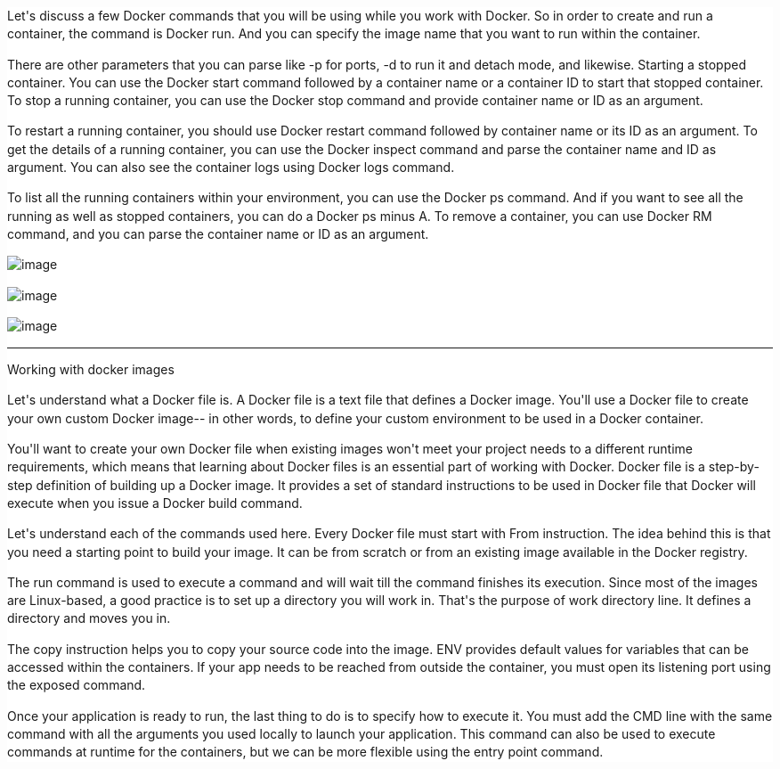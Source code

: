 Let's discuss a few Docker commands that you will be using while you work with Docker. So in order to create and run a container, the command is Docker run. And you can specify the image name that you want to run within the container.

There are other parameters that you can parse like -p for ports, -d to run it and detach mode, and likewise. Starting a stopped container. You can use the Docker start command followed by a container name or a container ID to start that stopped container. To stop a running container, you can use the Docker stop command and provide container name or ID as an argument.

To restart a running container, you should use Docker restart command followed by container name or its ID as an argument. To get the details of a running container, you can use the Docker inspect command and parse the container name and ID as argument. You can also see the container logs using Docker logs command.

To list all the running containers within your environment, you can use the Docker ps command. And if you want to see all the running as well as stopped containers, you can do a Docker ps minus A. To remove a container, you can use Docker RM command, and you can parse the container name or ID as an argument.


![image](https://github.com/qriz1452/oci/assets/112246222/4ac8d4df-01cf-4638-9584-1a8c378648a6)

![image](https://github.com/qriz1452/oci/assets/112246222/7f06b234-9d48-4db4-a359-ab2132984f4e)

![image](https://github.com/qriz1452/oci/assets/112246222/01403c80-8c98-45f3-8bbf-7fd6fb919537)



-----------------------------

Working with docker images 

Let's understand what a Docker file is. A Docker file is a text file that defines a Docker image. You'll use a Docker file to create your own custom Docker image-- in other words, to define your custom environment to be used in a Docker container.

You'll want to create your own Docker file when existing images won't meet your project needs to a different runtime requirements, which means that learning about Docker files is an essential part of working with Docker. Docker file is a step-by-step definition of building up a Docker image. It provides a set of standard instructions to be used in Docker file that Docker will execute when you issue a Docker build command.

Let's understand each of the commands used here. Every Docker file must start with From instruction. The idea behind this is that you need a starting point to build your image. It can be from scratch or from an existing image available in the Docker registry.

The run command is used to execute a command and will wait till the command finishes its execution. Since most of the images are Linux-based, a good practice is to set up a directory you will work in. That's the purpose of work directory line. It defines a directory and moves you in.

The copy instruction helps you to copy your source code into the image. ENV provides default values for variables that can be accessed within the containers. If your app needs to be reached from outside the container, you must open its listening port using the exposed command.

Once your application is ready to run, the last thing to do is to specify how to execute it. You must add the CMD line with the same command with all the arguments you used locally to launch your application. This command can also be used to execute commands at runtime for the containers, but we can be more flexible using the entry point command.
